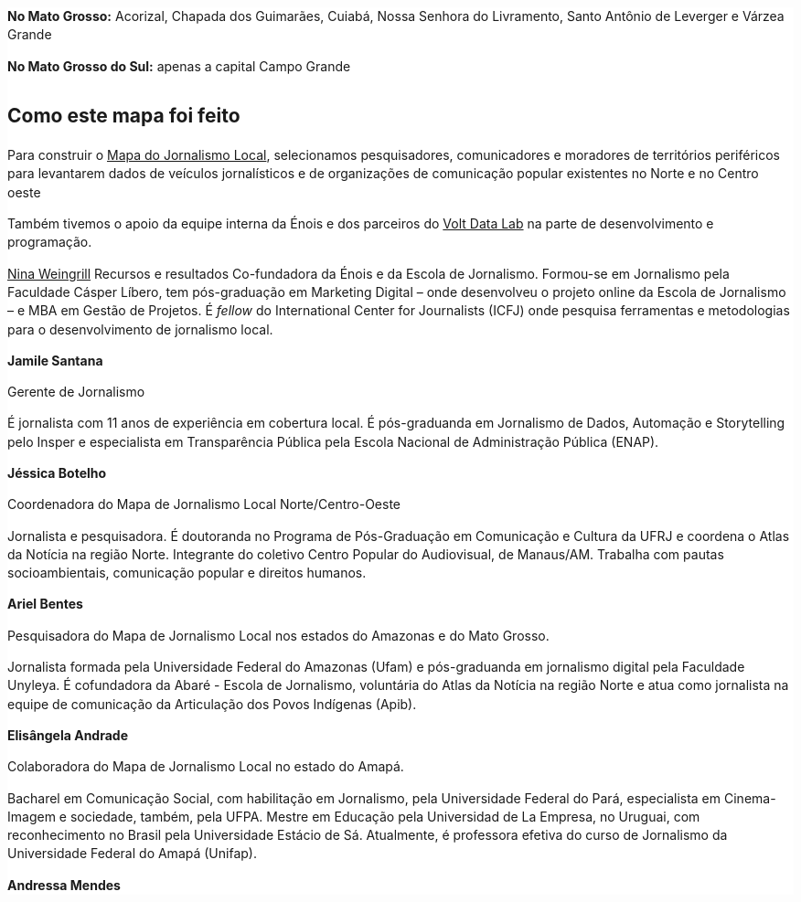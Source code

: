 **No Mato Grosso:** Acorizal, Chapada dos Guimarães, Cuiabá, Nossa Senhora do Livramento, Santo Antônio de Leverger e Várzea Grande

**No Mato Grosso do Sul:** apenas a capital Campo Grande

## Como este mapa foi feito

Para construir o [Mapa do Jornalismo Local](https://enoisconteudo.com.br/enois-inicia-mapa-do-jornalismo-local/), selecionamos pesquisadores, comunicadores e moradores de territórios periféricos para levantarem dados de veículos jornalísticos e de organizações de comunicação popular existentes no Norte e no Centro oeste

Também tivemos o apoio da equipe interna da Énois e dos parceiros do [Volt Data Lab](https://voltdata.info/) na parte de desenvolvimento e programação.

[Nina Weingrill](mailto:nina@enoisconteudo.com.br)
Recursos e resultados 
Co-fundadora da Énois e da Escola de Jornalismo. Formou-se em Jornalismo pela Faculdade Cásper Líbero, tem pós-graduação em Marketing Digital – onde desenvolveu o projeto online da Escola de Jornalismo – e MBA em Gestão de Projetos. É *fellow* do International Center for Journalists (ICFJ) onde pesquisa ferramentas e metodologias para o desenvolvimento de jornalismo local.

**Jamile Santana** 

Gerente de Jornalismo

É jornalista com 11 anos de experiência em cobertura local. É pós-graduanda em Jornalismo de Dados, Automação e Storytelling pelo Insper e  especialista em Transparência Pública pela Escola Nacional de Administração Pública (ENAP).  

**Jéssica Botelho**

Coordenadora do Mapa de Jornalismo Local Norte/Centro-Oeste

Jornalista e pesquisadora. É doutoranda no Programa de Pós-Graduação em Comunicação e Cultura da UFRJ e coordena o Atlas da Notícia na região Norte. Integrante do coletivo Centro Popular do Audiovisual, de Manaus/AM. Trabalha com pautas socioambientais, comunicação popular e direitos humanos.

**Ariel Bentes**

Pesquisadora do Mapa de Jornalismo Local nos estados do Amazonas e do Mato Grosso. 

Jornalista formada pela Universidade Federal do Amazonas (Ufam) e pós-graduanda em jornalismo digital pela Faculdade Unyleya. É cofundadora da Abaré - Escola de Jornalismo, voluntária do Atlas da Notícia na região Norte e atua como jornalista na equipe de comunicação da Articulação dos Povos Indígenas (Apib). 

**Elisângela Andrade**

Colaboradora do Mapa de Jornalismo Local no estado do Amapá.

Bacharel em Comunicação Social, com habilitação em Jornalismo, pela Universidade Federal do Pará, especialista em Cinema-Imagem e sociedade, também, pela UFPA. Mestre em Educação pela Universidad de La Empresa, no Uruguai, com reconhecimento no Brasil pela Universidade Estácio de Sá. Atualmente, é professora efetiva do curso de Jornalismo da Universidade Federal do Amapá (Unifap).


**Andressa Mendes**
